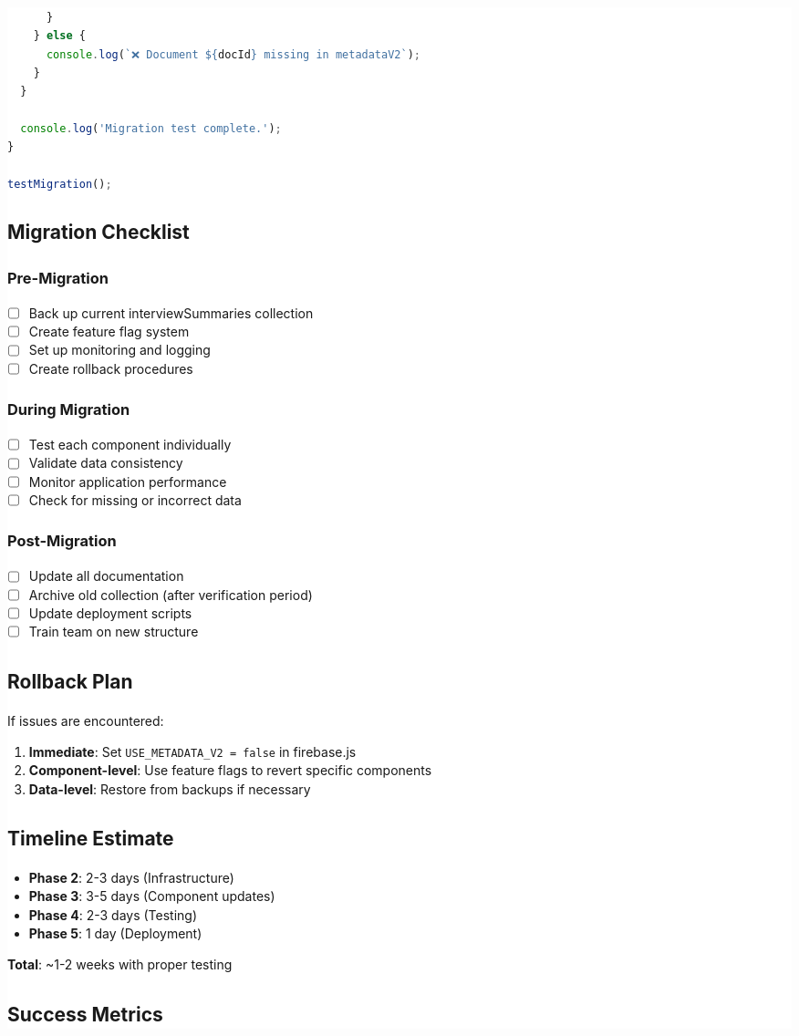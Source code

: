 ```javascript
      }
    } else {
      console.log(`❌ Document ${docId} missing in metadataV2`);
    }
  }
  
  console.log('Migration test complete.');
}

testMigration();
```

## Migration Checklist

### Pre-Migration
- [ ] Back up current interviewSummaries collection
- [ ] Create feature flag system
- [ ] Set up monitoring and logging
- [ ] Create rollback procedures

### During Migration
- [ ] Test each component individually
- [ ] Validate data consistency
- [ ] Monitor application performance
- [ ] Check for missing or incorrect data

### Post-Migration
- [ ] Update all documentation
- [ ] Archive old collection (after verification period)
- [ ] Update deployment scripts
- [ ] Train team on new structure

## Rollback Plan

If issues are encountered:

1. **Immediate**: Set `USE_METADATA_V2 = false` in firebase.js
2. **Component-level**: Use feature flags to revert specific components
3. **Data-level**: Restore from backups if necessary

## Timeline Estimate

- **Phase 2**: 2-3 days (Infrastructure)
- **Phase 3**: 3-5 days (Component updates)
- **Phase 4**: 2-3 days (Testing)
- **Phase 5**: 1 day (Deployment)

**Total**: ~1-2 weeks with proper testing

## Success Metrics
